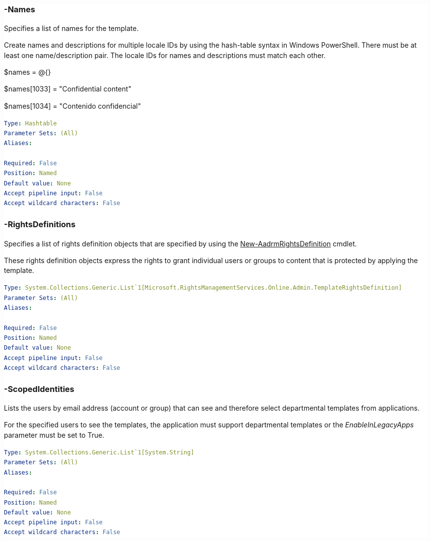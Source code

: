 ### -Names
Specifies a list of names for the template.

Create names and descriptions for multiple locale IDs by using the hash-table syntax in Windows PowerShell. There must be at least one name/description pair. The locale IDs for names and descriptions must match each other.

$names = @{}

$names\[1033\] = "Confidential content"

$names\[1034\] = "Contenido confidencial"

```yaml
Type: Hashtable
Parameter Sets: (All)
Aliases:

Required: False
Position: Named
Default value: None
Accept pipeline input: False
Accept wildcard characters: False
```

### -RightsDefinitions
Specifies a list of rights definition objects that are specified by using the [New-AadrmRightsDefinition](./New-AadrmRightsDefinition.md) cmdlet.

These rights definition objects express the rights to grant individual users or groups to content that is protected by applying the template.

```yaml
Type: System.Collections.Generic.List`1[Microsoft.RightsManagementServices.Online.Admin.TemplateRightsDefinition]
Parameter Sets: (All)
Aliases:

Required: False
Position: Named
Default value: None
Accept pipeline input: False
Accept wildcard characters: False
```

### -ScopedIdentities
Lists the users by email address (account or group) that can see and therefore select departmental templates from applications.

For the specified users to see the templates, the application must support departmental templates or the *EnableInLegacyApps* parameter must be set to True.

```yaml
Type: System.Collections.Generic.List`1[System.String]
Parameter Sets: (All)
Aliases:

Required: False
Position: Named
Default value: None
Accept pipeline input: False
Accept wildcard characters: False
```
